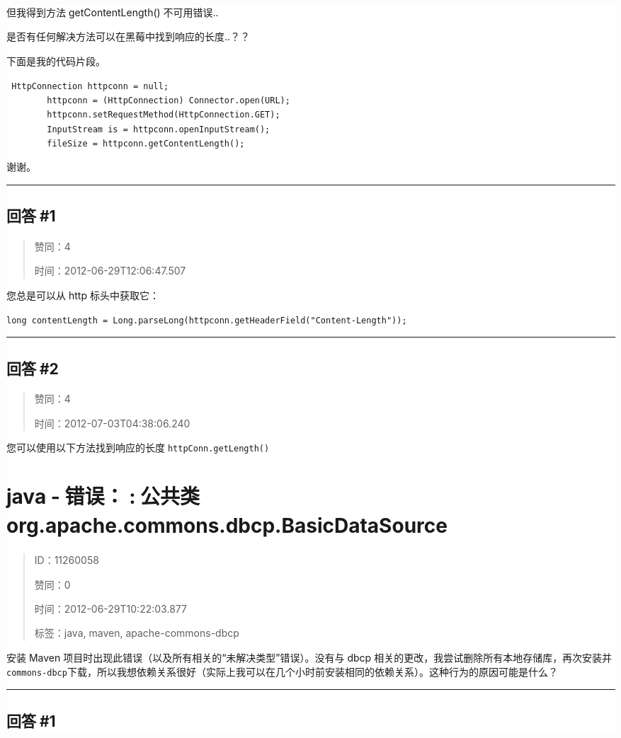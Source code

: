 但我得到方法 getContentLength() 不可用错误..

是否有任何解决方法可以在黑莓中找到响应的长度..？？

下面是我的代码片段。

```
 HttpConnection httpconn = null;
        httpconn = (HttpConnection) Connector.open(URL);
        httpconn.setRequestMethod(HttpConnection.GET);
        InputStream is = httpconn.openInputStream();
        fileSize = httpconn.getContentLength(); 
```

谢谢。

* * *

## 回答 #1

> 赞同：4
> 
> 时间：2012-06-29T12:06:47.507

您总是可以从 http 标头中获取它：

```
long contentLength = Long.parseLong(httpconn.getHeaderField("Content-Length")); 
```

* * *

## 回答 #2

> 赞同：4
> 
> 时间：2012-07-03T04:38:06.240

您可以使用以下方法找到响应的长度 `httpConn.getLength()`

# java - 错误： : 公共类 org.apache.commons.dbcp.BasicDataSource

> ID：11260058
> 
> 赞同：0
> 
> 时间：2012-06-29T10:22:03.877
> 
> 标签：java, maven, apache-commons-dbcp

安装 Maven 项目时出现此错误（以及所有相关的“未解决类型”错误）。没有与 dbcp 相关的更改，我尝试删除所有本地存储库，再次安装并`commons-dbcp`下载，所以我想依赖关系很好（实际上我可以在几个小时前安装相同的依赖关系）。这种行为的原因可能是什么？

* * *

## 回答 #1
